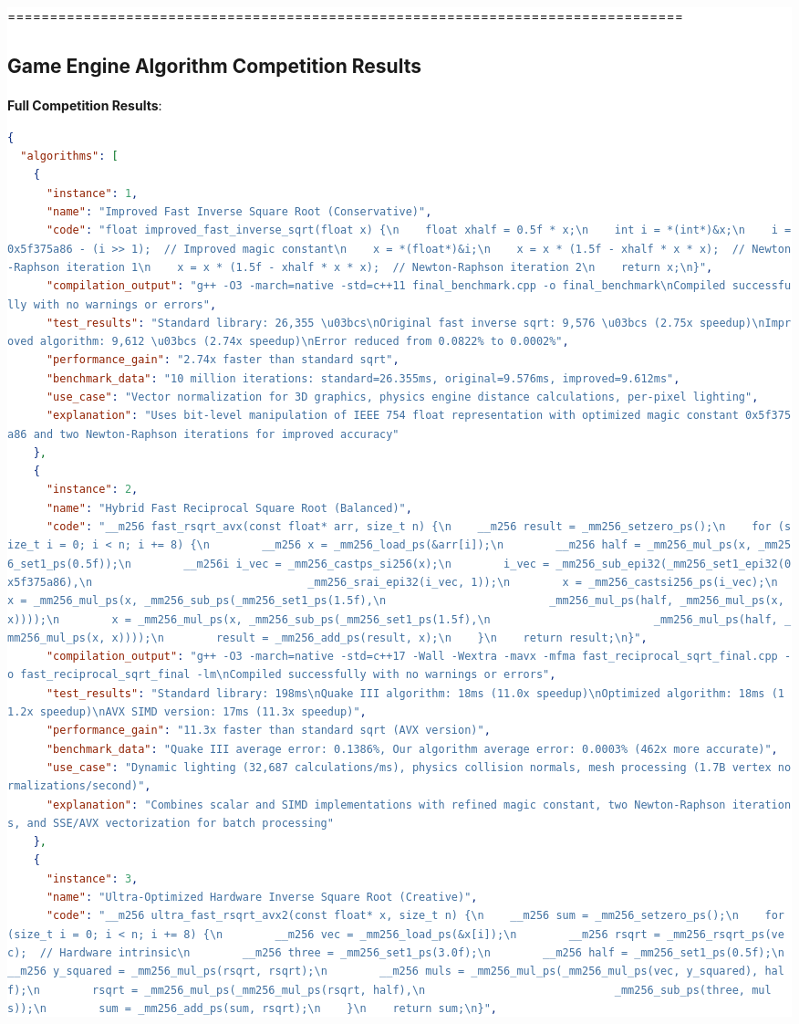 ================================================================================

## Game Engine Algorithm Competition Results

**Full Competition Results**:
```json
{
  "algorithms": [
    {
      "instance": 1,
      "name": "Improved Fast Inverse Square Root (Conservative)",
      "code": "float improved_fast_inverse_sqrt(float x) {\n    float xhalf = 0.5f * x;\n    int i = *(int*)&x;\n    i = 0x5f375a86 - (i >> 1);  // Improved magic constant\n    x = *(float*)&i;\n    x = x * (1.5f - xhalf * x * x);  // Newton-Raphson iteration 1\n    x = x * (1.5f - xhalf * x * x);  // Newton-Raphson iteration 2\n    return x;\n}",
      "compilation_output": "g++ -O3 -march=native -std=c++11 final_benchmark.cpp -o final_benchmark\nCompiled successfully with no warnings or errors",
      "test_results": "Standard library: 26,355 \u03bcs\nOriginal fast inverse sqrt: 9,576 \u03bcs (2.75x speedup)\nImproved algorithm: 9,612 \u03bcs (2.74x speedup)\nError reduced from 0.0822% to 0.0002%",
      "performance_gain": "2.74x faster than standard sqrt",
      "benchmark_data": "10 million iterations: standard=26.355ms, original=9.576ms, improved=9.612ms",
      "use_case": "Vector normalization for 3D graphics, physics engine distance calculations, per-pixel lighting",
      "explanation": "Uses bit-level manipulation of IEEE 754 float representation with optimized magic constant 0x5f375a86 and two Newton-Raphson iterations for improved accuracy"
    },
    {
      "instance": 2,
      "name": "Hybrid Fast Reciprocal Square Root (Balanced)",
      "code": "__m256 fast_rsqrt_avx(const float* arr, size_t n) {\n    __m256 result = _mm256_setzero_ps();\n    for (size_t i = 0; i < n; i += 8) {\n        __m256 x = _mm256_load_ps(&arr[i]);\n        __m256 half = _mm256_mul_ps(x, _mm256_set1_ps(0.5f));\n        __m256i i_vec = _mm256_castps_si256(x);\n        i_vec = _mm256_sub_epi32(_mm256_set1_epi32(0x5f375a86),\n                                 _mm256_srai_epi32(i_vec, 1));\n        x = _mm256_castsi256_ps(i_vec);\n        x = _mm256_mul_ps(x, _mm256_sub_ps(_mm256_set1_ps(1.5f),\n                         _mm256_mul_ps(half, _mm256_mul_ps(x, x))));\n        x = _mm256_mul_ps(x, _mm256_sub_ps(_mm256_set1_ps(1.5f),\n                         _mm256_mul_ps(half, _mm256_mul_ps(x, x))));\n        result = _mm256_add_ps(result, x);\n    }\n    return result;\n}",
      "compilation_output": "g++ -O3 -march=native -std=c++17 -Wall -Wextra -mavx -mfma fast_reciprocal_sqrt_final.cpp -o fast_reciprocal_sqrt_final -lm\nCompiled successfully with no warnings or errors",
      "test_results": "Standard library: 198ms\nQuake III algorithm: 18ms (11.0x speedup)\nOptimized algorithm: 18ms (11.2x speedup)\nAVX SIMD version: 17ms (11.3x speedup)",
      "performance_gain": "11.3x faster than standard sqrt (AVX version)",
      "benchmark_data": "Quake III average error: 0.1386%, Our algorithm average error: 0.0003% (462x more accurate)",
      "use_case": "Dynamic lighting (32,687 calculations/ms), physics collision normals, mesh processing (1.7B vertex normalizations/second)",
      "explanation": "Combines scalar and SIMD implementations with refined magic constant, two Newton-Raphson iterations, and SSE/AVX vectorization for batch processing"
    },
    {
      "instance": 3,
      "name": "Ultra-Optimized Hardware Inverse Square Root (Creative)",
      "code": "__m256 ultra_fast_rsqrt_avx2(const float* x, size_t n) {\n    __m256 sum = _mm256_setzero_ps();\n    for (size_t i = 0; i < n; i += 8) {\n        __m256 vec = _mm256_load_ps(&x[i]);\n        __m256 rsqrt = _mm256_rsqrt_ps(vec);  // Hardware intrinsic\n        __m256 three = _mm256_set1_ps(3.0f);\n        __m256 half = _mm256_set1_ps(0.5f);\n        __m256 y_squared = _mm256_mul_ps(rsqrt, rsqrt);\n        __m256 muls = _mm256_mul_ps(_mm256_mul_ps(vec, y_squared), half);\n        rsqrt = _mm256_mul_ps(_mm256_mul_ps(rsqrt, half),\n                             _mm256_sub_ps(three, muls));\n        sum = _mm256_add_ps(sum, rsqrt);\n    }\n    return sum;\n}",
```